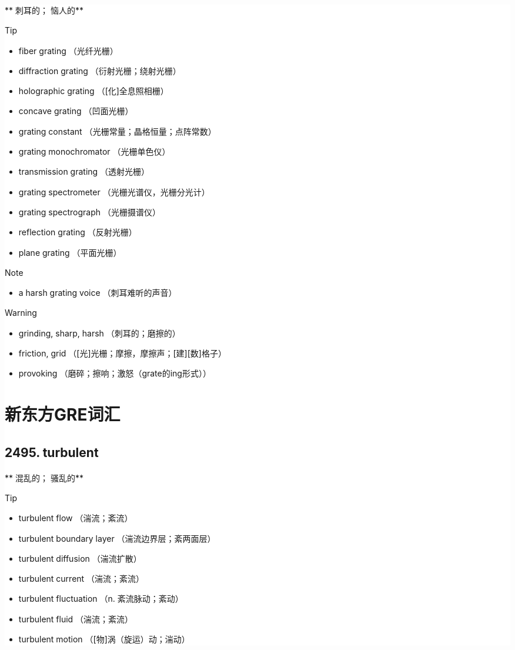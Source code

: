 ** 刺耳的； 恼人的**

> [!TIP]
>
> - fiber grating （光纤光栅）
>
> - diffraction grating （衍射光栅；绕射光栅）
>
> - holographic grating （[化]全息照相栅）
>
> - concave grating （凹面光栅）
>
> - grating constant （光栅常量；晶格恒量；点阵常数）
>
> - grating monochromator （光栅单色仪）
>
> - transmission grating （透射光栅）
>
> - grating spectrometer （光栅光谱仪，光栅分光计）
>
> - grating spectrograph （光栅摄谱仪）
>
> - reflection grating （反射光栅）
>
> - plane grating （平面光栅）
>

> [!NOTE]
>
> - a harsh grating voice （刺耳难听的声音）
>

> [!WARNING]
>
> - grinding, sharp, harsh （刺耳的；磨擦的）
>
> - friction, grid （[光]光栅；摩擦，摩擦声；[建][数]格子）
>
> - provoking （磨碎；擦响；激怒（grate的ing形式））
>

# 新东方GRE词汇

## 2495. turbulent

** 混乱的； 骚乱的**

> [!TIP]
>
> - turbulent flow （湍流；紊流）
>
> - turbulent boundary layer （湍流边界层；紊两面层）
>
> - turbulent diffusion （湍流扩散）
>
> - turbulent current （湍流；紊流）
>
> - turbulent fluctuation （n. 紊流脉动；紊动）
>
> - turbulent fluid （湍流；紊流）
>
> - turbulent motion （[物]涡（旋运）动；湍动）
>
